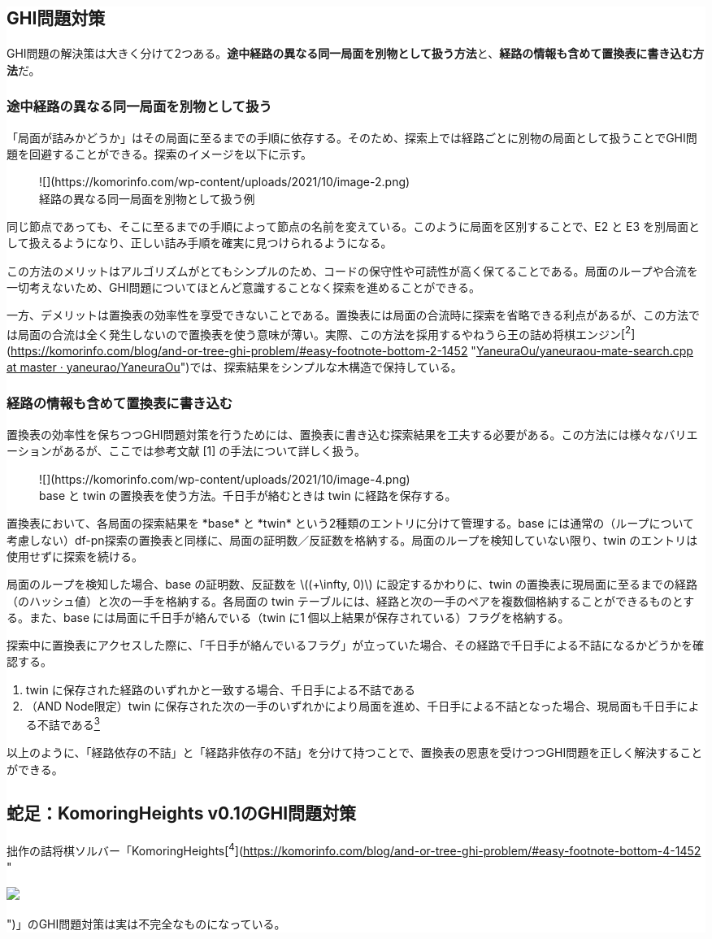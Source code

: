 ## GHI問題対策

GHI問題の解決策は大きく分けて2つある。**途中経路の異なる同一局面を別物として扱う方法**と、**経路の情報も含めて置換表に書き込む方法**だ。

### 途中経路の異なる同一局面を別物として扱う

「局面が詰みかどうか」はその局面に至るまでの手順に依存する。そのため、探索上では経路ごとに別物の局面として扱うことでGHI問題を回避することができる。探索のイメージを以下に示す。

<div class="wp-block-image"><figure class="aligncenter size-full">![](https://komorinfo.com/wp-content/uploads/2021/10/image-2.png)<figcaption>経路の異なる同一局面を別物として扱う例</figcaption></figure></div>同じ節点であっても、そこに至るまでの手順によって節点の名前を変えている。このように局面を区別することで、E2 と E3 を別局面として扱えるようになり、正しい詰み手順を確実に見つけられるようになる。

この方法のメリットはアルゴリズムがとてもシンプルのため、コードの保守性や可読性が高く保てることである。局面のループや合流を一切考えないため、GHI問題についてほとんど意識することなく探索を進めることができる。

一方、デメリットは置換表の効率性を享受できないことである。置換表には局面の合流時に探索を省略できる利点があるが、この方法では局面の合流は全く発生しないので置換表を使う意味が薄い。実際、この方法を採用するやねうら王の詰め将棋エンジン<span class="easy-footnote-margin-adjust" id="easy-footnote-2-1452"></span><span class="easy-footnote">[<sup>2</sup>](https://komorinfo.com/blog/and-or-tree-ghi-problem/#easy-footnote-bottom-2-1452 "<a href="https://github.com/yaneurao/YaneuraOu/blob/master/source/engine/yaneuraou-mate-engine/yaneuraou-mate-search.cpp">YaneuraOu/yaneuraou-mate-search.cpp at master · yaneurao/YaneuraOu</a><a href="https://komorinfo.com/blog/komoring-heights/#easy-footnote-4-1290"></a>")</span>では、探索結果をシンプルな木構造で保持している。

### 経路の情報も含めて置換表に書き込む

置換表の効率性を保ちつつGHI問題対策を行うためには、置換表に書き込む探索結果を工夫する必要がある。この方法には様々なバリエーションがあるが、ここでは参考文献 \[1\] の手法について詳しく扱う。

<div class="wp-block-image"><figure class="aligncenter size-full">![](https://komorinfo.com/wp-content/uploads/2021/10/image-4.png)<figcaption>base と twin の置換表を使う方法。千日手が絡むときは twin に経路を保存する。</figcaption></figure></div>置換表において、各局面の探索結果を *base* と *twin* という2種類のエントリに分けて管理する。base には通常の（ループについて考慮しない）df-pn探索の置換表と同様に、局面の証明数／反証数を格納する。局面のループを検知していない限り、twin のエントリは使用せずに探索を続ける。

局面のループを検知した場合、base の証明数、反証数を \\((+\\infty, 0)\\) に設定するかわりに、twin の置換表に現局面に至るまでの経路（のハッシュ値）と次の一手を格納する。各局面の twin テーブルには、経路と次の一手のペアを複数個格納することができるものとする。また、base には局面に千日手が絡んでいる（twin に1 個以上結果が保存されている）フラグを格納する。

探索中に置換表にアクセスした際に、「千日手が絡んでいるフラグ」が立っていた場合、その経路で千日手による不詰になるかどうかを確認する。

1. twin に保存された経路のいずれかと一致する場合、千日手による不詰である
2. （AND Node限定）twin に保存された次の一手のいずれかにより局面を進め、千日手による不詰となった場合、現局面も千日手による不詰である<span class="easy-footnote-margin-adjust" id="easy-footnote-3-1452"></span><span class="easy-footnote">[<sup>3</sup>](https://komorinfo.com/blog/and-or-tree-ghi-problem/#easy-footnote-bottom-3-1452 "この手順を省いても、探索を進めれば千日手による不詰はすぐに確認できる。ただ、置換表に保存された手を使うことで指し手生成を省略することができ、しかも高い確率で千日手手順が見つかるというメリットがある")</span>

以上のように、「経路依存の不詰」と「経路非依存の不詰」を分けて持つことで、置換表の恩恵を受けつつGHI問題を正しく解決することができる。

## 蛇足：KomoringHeights v0.1のGHI問題対策

拙作の詰将棋ソルバー「KomoringHeights<span class="easy-footnote-margin-adjust" id="easy-footnote-4-1452"></span><span class="easy-footnote">[<sup>4</sup>](https://komorinfo.com/blog/and-or-tree-ghi-problem/#easy-footnote-bottom-4-1452 "</p>

<a href="https://github.com/komori-n/KomoringHeights"><img src="https://github-link-card.s3.ap-northeast-1.amazonaws.com/komori-n/KomoringHeights.png" width="460px"></a>

<p>")</span>」のGHI問題対策は実は不完全なものになっている。
